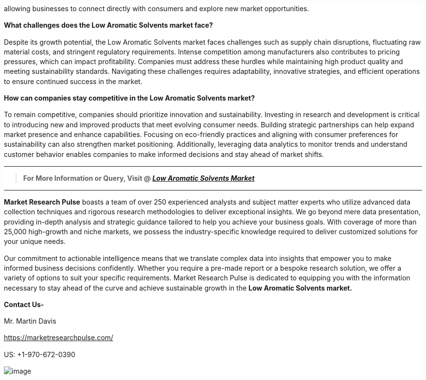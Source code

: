 allowing businesses to connect directly with consumers and explore new market opportunities.</p><p><strong>What challenges does the Low Aromatic Solvents market face?</strong></p><p>Despite its growth potential, the Low Aromatic Solvents market faces challenges such as supply chain disruptions, fluctuating raw material costs, and stringent regulatory requirements. Intense competition among manufacturers also contributes to pricing pressures, which can impact profitability. Companies must address these hurdles while maintaining high product quality and meeting sustainability standards. Navigating these challenges requires adaptability, innovative strategies, and efficient operations to ensure continued success in the market.</p><p><strong>How can companies stay competitive in the Low Aromatic Solvents market?</strong></p><p>To remain competitive, companies should prioritize innovation and sustainability. Investing in research and development is critical to introducing new and improved products that meet evolving consumer needs. Building strategic partnerships can help expand market presence and enhance capabilities. Focusing on eco-friendly practices and aligning with consumer preferences for sustainability can also strengthen market positioning. Additionally, leveraging data analytics to monitor trends and understand customer behavior enables companies to make informed decisions and stay ahead of market shifts.</p><hr /><blockquote><p><strong>For More Information or Query, Visit @&nbsp;<em><a href="https://marketresearchpulse.com/report/26656/low-aromatic-solvents-market?utm_source=Linkedin&utm_medium=052">Low Aromatic Solvents Market</a></em></strong></p></blockquote><hr /><p><strong>Market Research Pulse</strong> boasts a team of over 250 experienced analysts and subject matter experts who utilize advanced data collection techniques and rigorous research methodologies to deliver exceptional insights. We go beyond mere data presentation, providing in-depth analysis and strategic guidance tailored to help you achieve your business goals. With coverage of more than 25,000 high-growth and niche markets, we possess the industry-specific knowledge required to deliver customized solutions for your unique needs.</p><p>Our commitment to actionable intelligence means that we translate complex data into insights that empower you to make informed business decisions confidently. Whether you require a pre-made report or a bespoke research solution, we offer a variety of options to suit your specific requirements. Market Research Pulse is dedicated to equipping you with the information necessary to stay ahead of the curve and achieve sustainable growth in the <strong>Low Aromatic Solvents market.</strong></p><p><strong>Contact Us-</strong></p><p>Mr. Martin Davis</p><p>https://marketresearchpulse.com/</p><p>US: +1-970-672-0390</p>
![image](https://github.com/user-attachments/assets/05e1fbb7-8cf3-4782-8f84-50c207736a55)
